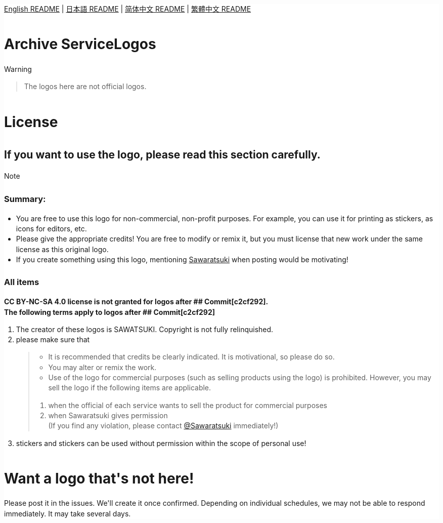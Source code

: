 

[English README](README.md) | [日本語 README](README-ja.md) | [简体中文 README](README-zhHans.md) | [繁體中文 README](README-zhHant.md)

# Archive ServiceLogos

> [!WARNING]

> The logos here are not official logos.

# License

## If you want to use the logo, please read this section carefully.

> [!NOTE]
>
> ### Summary:
>
> - You are free to use this logo for non-commercial, non-profit purposes.
>   For example, you can use it for printing as stickers, as icons for editors, etc.
> - Please give the appropriate credits!
>   You are free to modify or remix it, but you must license that new work under the same license as this original logo.
> - If you create something using this logo, mentioning [Sawaratsuki](https://x.com/sawaratsuki1004) when posting would be motivating!

### All items

**CC BY-NC-SA 4.0 license is not granted for logos after ## Commit[c2cf292].**  
**The following terms apply to logos after ## Commit[c2cf292]**

1. The creator of these logos is SAWATSUKI. Copyright is not fully relinquished.
2. please make sure that
   > - It is recommended that credits be clearly indicated. It is motivational, so please do so.
   > - You may alter or remix the work.
   > - Use of the logo for commercial purposes (such as selling products using the logo) is prohibited. However, you may sell the logo if the following items are applicable.
   >
   > 1. when the official of each service wants to sell the product for commercial purposes
   > 2. when Sawaratsuki gives permission  
   >    (If you find any violation, please contact [@Sawaratsuki](https://x.com/sawaratsuki1004) immediately!)
3. stickers and stickers can be used without permission within the scope of personal use!

# Want a logo that's not here!

Please post it in the issues. We'll create it once confirmed.
Depending on individual schedules, we may not be able to respond immediately. It may take several days.
